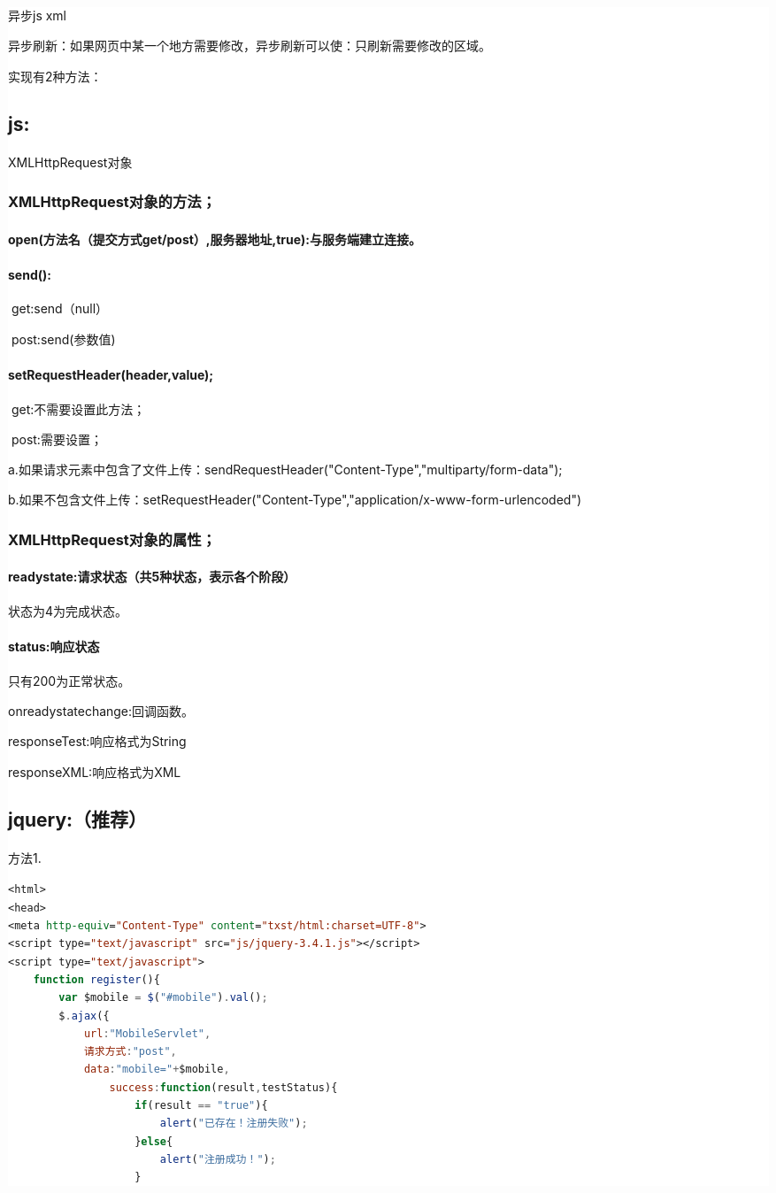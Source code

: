 异步js xml

异步刷新：如果网页中某一个地方需要修改，异步刷新可以使：只刷新需要修改的区域。

实现有2种方法：

## js:

XMLHttpRequest对象

### XMLHttpRequest对象的方法；

#### open(方法名（提交方式get/post）,服务器地址,true):与服务端建立连接。

#### send():

​	get:send（null）

​	post:send(参数值)

#### setRequestHeader(header,value);

​	get:不需要设置此方法；

​	post:需要设置；

a.如果请求元素中包含了文件上传：sendRequestHeader("Content-Type","multiparty/form-data");

b.如果不包含文件上传：setRequestHeader("Content-Type","application/x-www-form-urlencoded")

### XMLHttpRequest对象的属性；

#### readystate:请求状态（共5种状态，表示各个阶段）

状态为4为完成状态。

#### status:响应状态

只有200为正常状态。

onreadystatechange:回调函数。

responseTest:响应格式为String

responseXML:响应格式为XML



## jquery:（推荐）

方法1.

```jsp
<html>
<head>
<meta http-equiv="Content-Type" content="txst/html:charset=UTF-8">
<script type="text/javascript" src="js/jquery-3.4.1.js"></script>
<script type="text/javascript">
	function register(){
		var $mobile = $("#mobile").val();
		$.ajax({
			url:"MobileServlet",
			请求方式:"post",
			data:"mobile="+$mobile,
				success:function(result,testStatus){
					if(result == "true"){
						alert("已存在！注册失败");
					}else{
						alert("注册成功！");
					}
```